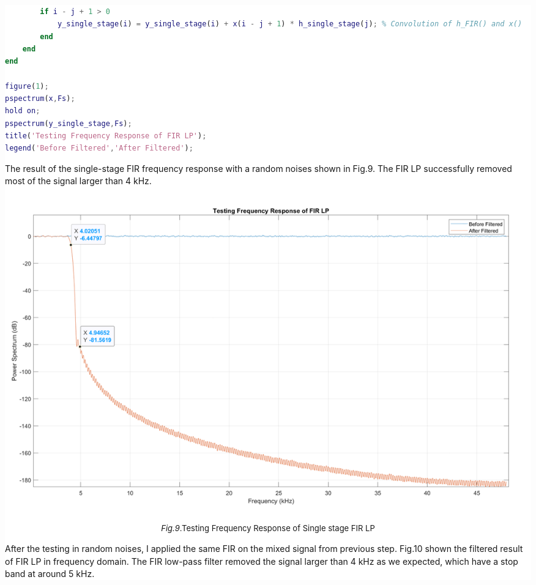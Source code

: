 ```matlab
        if i - j + 1 > 0
            y_single_stage(i) = y_single_stage(i) + x(i - j + 1) * h_single_stage(j); % Convolution of h_FIR() and x()
        end
    end
end

figure(1); 
pspectrum(x,Fs);
hold on;
pspectrum(y_single_stage,Fs);
title('Testing Frequency Response of FIR LP');
legend('Before Filtered','After Filtered');
```
The result of the single-stage FIR frequency response with a random noises shown in Fig.9. The FIR LP successfully removed most of the signal larger than 4 kHz.

![](image/2023-12-10-12-40-04.png)
<font size=2><center>*Fig.9*.Testing Frequency Response of Single stage FIR LP</center></font>

After the testing in random noises, I applied the same FIR on the mixed signal from previous step. Fig.10 shown the filtered result of FIR LP in frequency domain. The FIR low-pass filter removed the signal larger than 4 kHz as we expected, which have a stop band at around 5 kHz.
